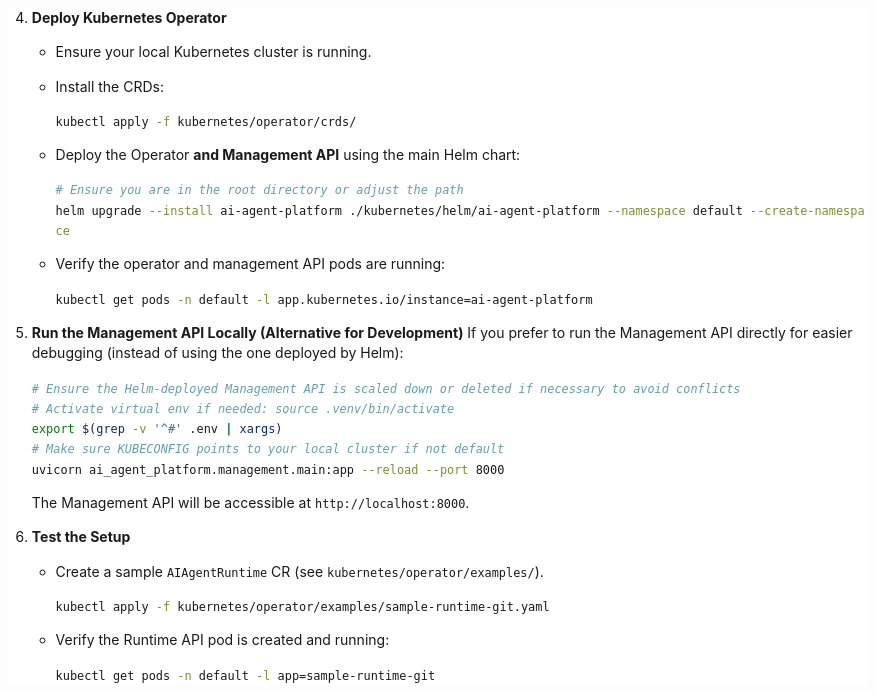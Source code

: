 4. **Deploy Kubernetes Operator**
    - Ensure your local Kubernetes cluster is running.
    - Install the CRDs:

      ```bash
      kubectl apply -f kubernetes/operator/crds/
      ```

    - Deploy the Operator **and Management API** using the main Helm chart:

      ```bash
      # Ensure you are in the root directory or adjust the path
      helm upgrade --install ai-agent-platform ./kubernetes/helm/ai-agent-platform --namespace default --create-namespace
      ```

    - Verify the operator and management API pods are running:

      ```bash
      kubectl get pods -n default -l app.kubernetes.io/instance=ai-agent-platform
      ```

5. **Run the Management API Locally (Alternative for Development)**
    If you prefer to run the Management API directly for easier debugging (instead of using the one deployed by Helm):

    ```bash
    # Ensure the Helm-deployed Management API is scaled down or deleted if necessary to avoid conflicts
    # Activate virtual env if needed: source .venv/bin/activate
    export $(grep -v '^#' .env | xargs)
    # Make sure KUBECONFIG points to your local cluster if not default
    uvicorn ai_agent_platform.management.main:app --reload --port 8000
    ```

    The Management API will be accessible at `http://localhost:8000`.

6. **Test the Setup**
    - Create a sample `AIAgentRuntime` CR (see `kubernetes/operator/examples/`).

      ```bash
      kubectl apply -f kubernetes/operator/examples/sample-runtime-git.yaml
      ```

    - Verify the Runtime API pod is created and running:

      ```bash
      kubectl get pods -n default -l app=sample-runtime-git
      ```
